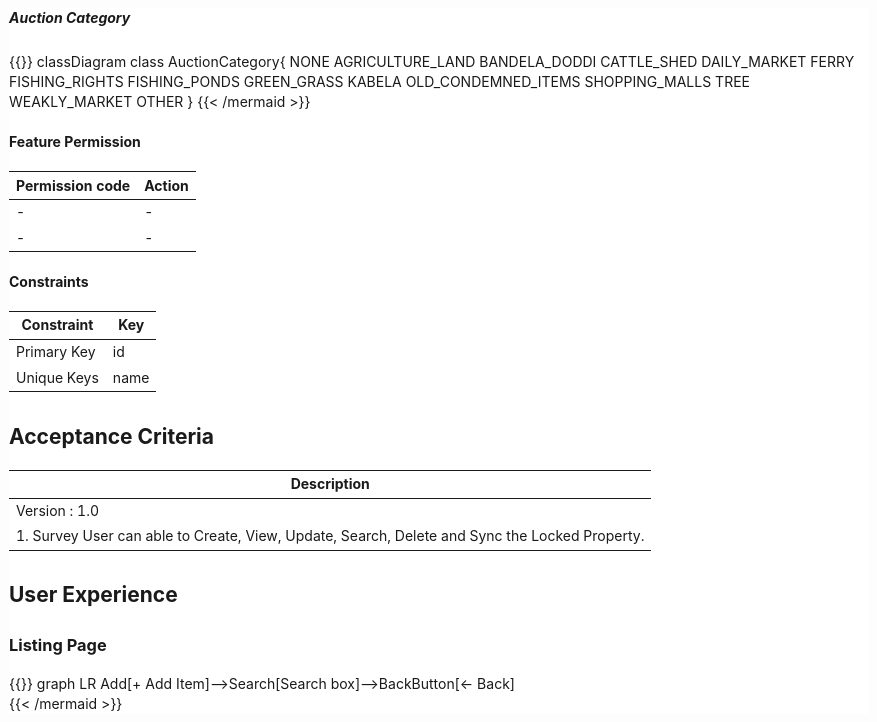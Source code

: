 
##### Auction Category

{{<mermaid align="left">}}
classDiagram
class AuctionCategory{
NONE
AGRICULTURE_LAND
BANDELA_DODDI
CATTLE_SHED
DAILY_MARKET
FERRY
FISHING_RIGHTS
FISHING_PONDS
GREEN_GRASS
KABELA
OLD_CONDEMNED_ITEMS
SHOPPING_MALLS
TREE
WEAKLY_MARKET
OTHER
}
{{< /mermaid >}}

#### Feature Permission
| Permission code | Action |
|-----------------|--------|
| -               | -      |
| -               | -      |


#### Constraints
| Constraint  | Key  |
|-------------|------|
| Primary Key | id   |
| Unique Keys | name |

## Acceptance Criteria
| Description                                                                                   |
|-----------------------------------------------------------------------------------------------|
| Version : 1.0                                                                                 |
| 1. Survey User can able to Create, View, Update, Search, Delete and Sync the Locked Property. |

## User Experience
### Listing Page
{{<mermaid align="left">}}
graph LR
    Add[+ Add Item]-->Search[Search box]-->BackButton[<- Back]   
{{< /mermaid >}}
